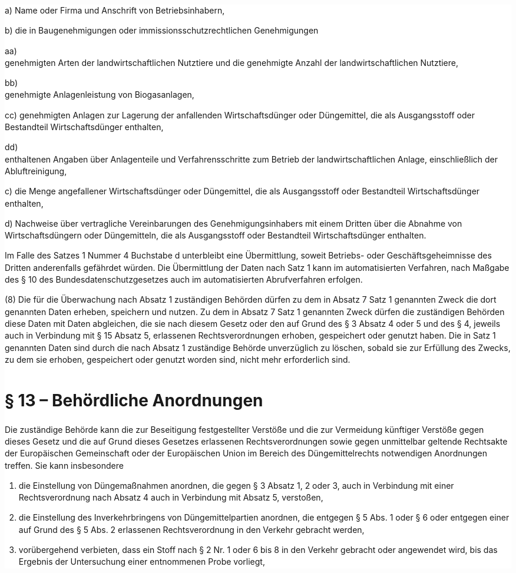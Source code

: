a) Name oder Firma und Anschrift von Betriebsinhabern,

b) die in Baugenehmigungen oder immissionsschutzrechtlichen Genehmigungen

aa)  
genehmigten Arten der landwirtschaftlichen Nutztiere und die genehmigte Anzahl der landwirtschaftlichen Nutztiere,

bb)  
genehmigte Anlagenleistung von Biogasanlagen,

cc) genehmigten Anlagen zur Lagerung der anfallenden Wirtschaftsdünger oder Düngemittel, die als Ausgangsstoff oder Bestandteil Wirtschaftsdünger enthalten,

dd)  
enthaltenen Angaben über Anlagenteile und Verfahrensschritte zum Betrieb der landwirtschaftlichen Anlage, einschließlich der Abluftreinigung,

c) die Menge angefallener Wirtschaftsdünger oder Düngemittel, die als Ausgangsstoff oder Bestandteil Wirtschaftsdünger enthalten,

d) Nachweise über vertragliche Vereinbarungen des Genehmigungsinhabers mit einem Dritten über die Abnahme von Wirtschaftsdüngern oder Düngemitteln, die als Ausgangsstoff oder Bestandteil Wirtschaftsdünger enthalten.

Im Falle des Satzes 1 Nummer 4 Buchstabe d unterbleibt eine Übermittlung, soweit Betriebs- oder Geschäftsgeheimnisse des Dritten anderenfalls gefährdet würden. Die Übermittlung der Daten nach Satz 1 kann im automatisierten Verfahren, nach Maßgabe des § 10 des Bundesdatenschutzgesetzes auch im automatisierten Abrufverfahren erfolgen.

(8) Die für die Überwachung nach Absatz 1 zuständigen Behörden dürfen zu dem in Absatz 7 Satz 1 genannten Zweck die dort genannten Daten erheben, speichern und nutzen. Zu dem in Absatz 7 Satz 1 genannten Zweck dürfen die zuständigen Behörden diese Daten mit Daten abgleichen, die sie nach diesem Gesetz oder den auf Grund des § 3 Absatz 4 oder 5 und des § 4, jeweils auch in Verbindung mit § 15 Absatz 5, erlassenen Rechtsverordnungen erhoben, gespeichert oder genutzt haben. Die in Satz 1 genannten Daten sind durch die nach Absatz 1 zuständige Behörde unverzüglich zu löschen, sobald sie zur Erfüllung des Zwecks, zu dem sie erhoben, gespeichert oder genutzt worden sind, nicht mehr erforderlich sind.

# § 13 – Behördliche Anordnungen

Die zuständige Behörde kann die zur Beseitigung festgestellter Verstöße und die zur Vermeidung künftiger Verstöße gegen dieses Gesetz und die auf Grund dieses Gesetzes erlassenen Rechtsverordnungen sowie gegen unmittelbar geltende Rechtsakte der Europäischen Gemeinschaft oder der Europäischen Union im Bereich des Düngemittelrechts notwendigen Anordnungen treffen. Sie kann insbesondere

1. die Einstellung von Düngemaßnahmen anordnen, die gegen § 3 Absatz 1, 2 oder 3, auch in Verbindung mit einer Rechtsverordnung nach Absatz 4 auch in Verbindung mit Absatz 5, verstoßen,

2. die Einstellung des Inverkehrbringens von Düngemittelpartien anordnen, die entgegen § 5 Abs. 1 oder § 6 oder entgegen einer auf Grund des § 5 Abs. 2 erlassenen Rechtsverordnung in den Verkehr gebracht werden,

3. vorübergehend verbieten, dass ein Stoff nach § 2 Nr. 1 oder 6 bis 8 in den Verkehr gebracht oder angewendet wird, bis das Ergebnis der Untersuchung einer entnommenen Probe vorliegt,
